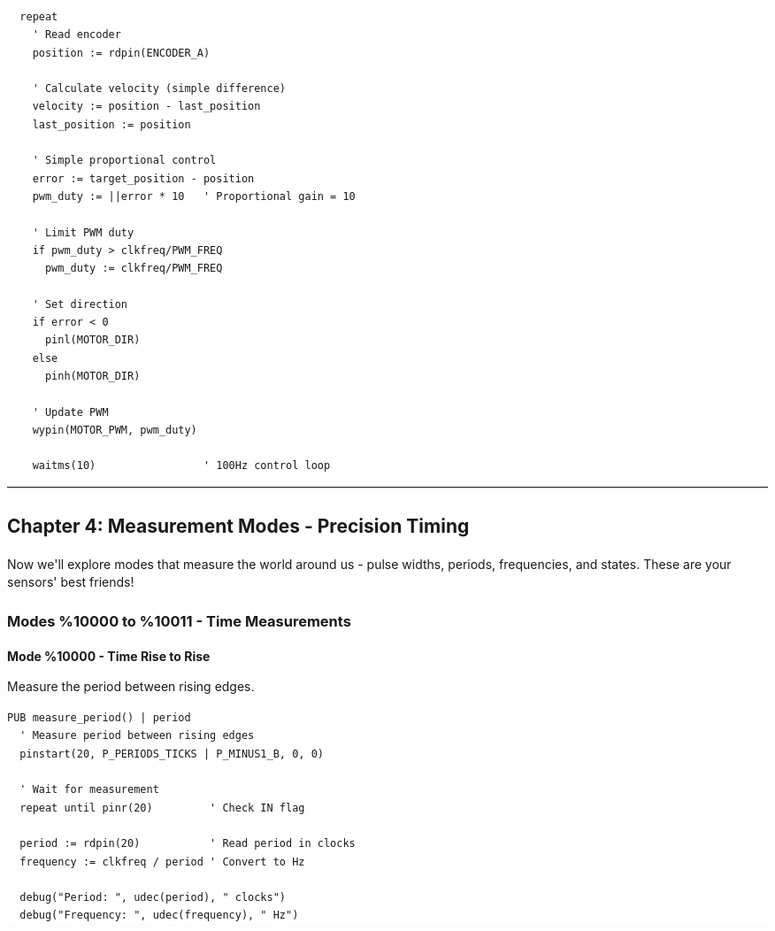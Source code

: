 ```spin2
  repeat
    ' Read encoder
    position := rdpin(ENCODER_A)
    
    ' Calculate velocity (simple difference)
    velocity := position - last_position
    last_position := position
    
    ' Simple proportional control
    error := target_position - position
    pwm_duty := ||error * 10   ' Proportional gain = 10
    
    ' Limit PWM duty
    if pwm_duty > clkfreq/PWM_FREQ
      pwm_duty := clkfreq/PWM_FREQ
      
    ' Set direction
    if error < 0
      pinl(MOTOR_DIR)
    else
      pinh(MOTOR_DIR)
      
    ' Update PWM
    wypin(MOTOR_PWM, pwm_duty)
    
    waitms(10)                 ' 100Hz control loop
```

---

## Chapter 4: Measurement Modes - Precision Timing

Now we'll explore modes that measure the world around us - pulse widths, periods, frequencies, and states. These are your sensors' best friends!

### Modes %10000 to %10011 - Time Measurements

**Mode %10000 - Time Rise to Rise**

Measure the period between rising edges.

```spin2
PUB measure_period() | period
  ' Measure period between rising edges
  pinstart(20, P_PERIODS_TICKS | P_MINUS1_B, 0, 0)
  
  ' Wait for measurement
  repeat until pinr(20)         ' Check IN flag
  
  period := rdpin(20)           ' Read period in clocks
  frequency := clkfreq / period ' Convert to Hz
  
  debug("Period: ", udec(period), " clocks")
  debug("Frequency: ", udec(frequency), " Hz")
```
